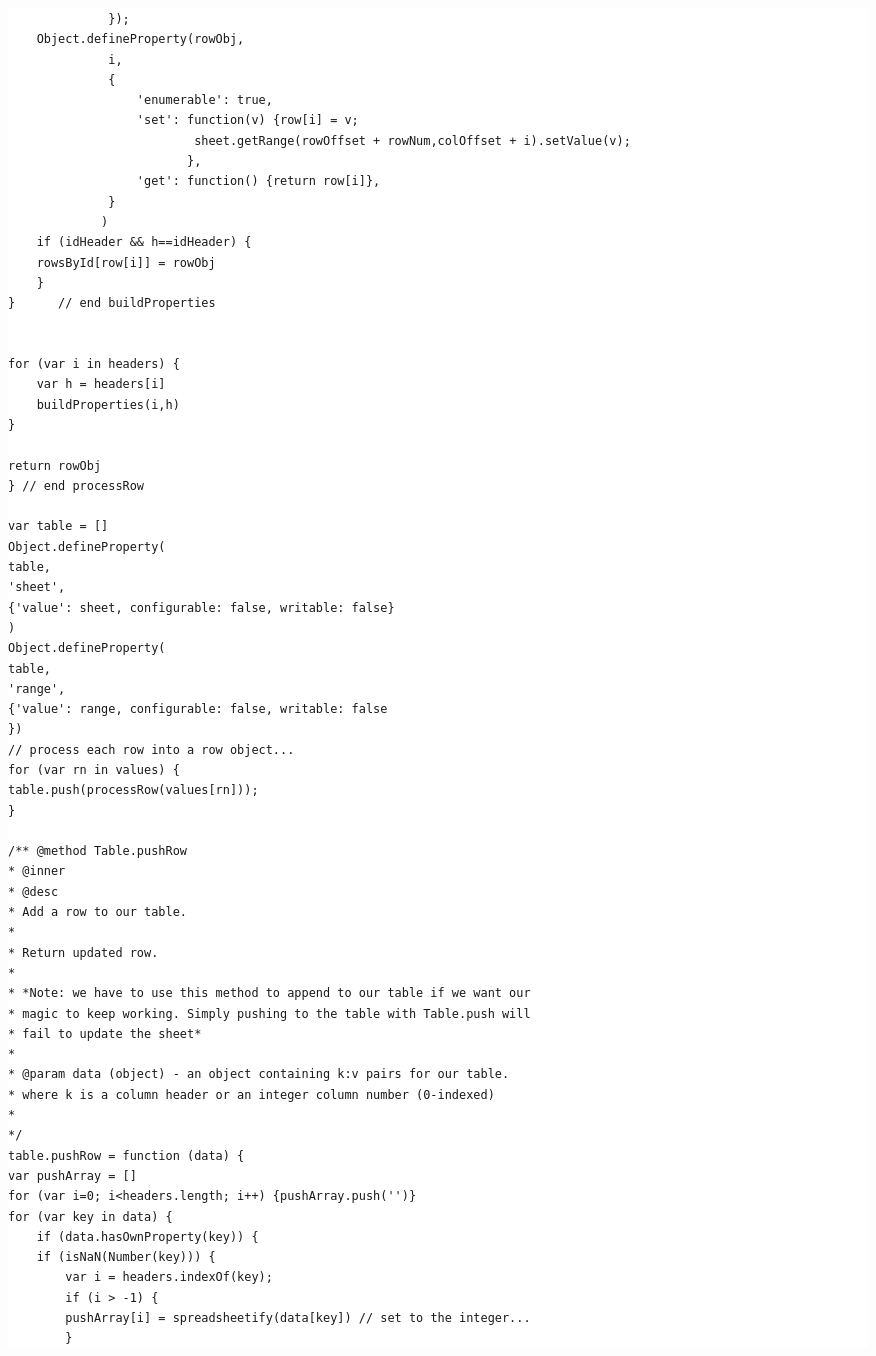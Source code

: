 				  });
	    Object.defineProperty(rowObj,
				  i,
				  {
				      'enumerable': true,
				      'set': function(v) {row[i] = v;
							  sheet.getRange(rowOffset + rowNum,colOffset + i).setValue(v);
							 },
				      'get': function() {return row[i]},
				  }
				 )   
	    if (idHeader && h==idHeader) {
		rowsById[row[i]] = rowObj
	    }
	}      // end buildProperties
	
	
	for (var i in headers) {
	    var h = headers[i] 
	    buildProperties(i,h)
	}    
	
	return rowObj
    } // end processRow
    
    var table = []
    Object.defineProperty(
	table,
	'sheet',
	{'value': sheet, configurable: false, writable: false}
    )
    Object.defineProperty(
	table,
	'range',
	{'value': range, configurable: false, writable: false
	})    
    // process each row into a row object...
    for (var rn in values) {
	table.push(processRow(values[rn]));
    }

    /** @method Table.pushRow 
    * @inner
    * @desc 
    * Add a row to our table.
    * 
    * Return updated row.
    *
    * *Note: we have to use this method to append to our table if we want our
    * magic to keep working. Simply pushing to the table with Table.push will
    * fail to update the sheet*
    *
    * @param data (object) - an object containing k:v pairs for our table.
    * where k is a column header or an integer column number (0-indexed)
    * 
    */
    table.pushRow = function (data) {
	var pushArray = []
	for (var i=0; i<headers.length; i++) {pushArray.push('')}
	for (var key in data) {  
	    if (data.hasOwnProperty(key)) {
		if (isNaN(Number(key))) {
		    var i = headers.indexOf(key);
		    if (i > -1) {
			pushArray[i] = spreadsheetify(data[key]) // set to the integer...          
		    }